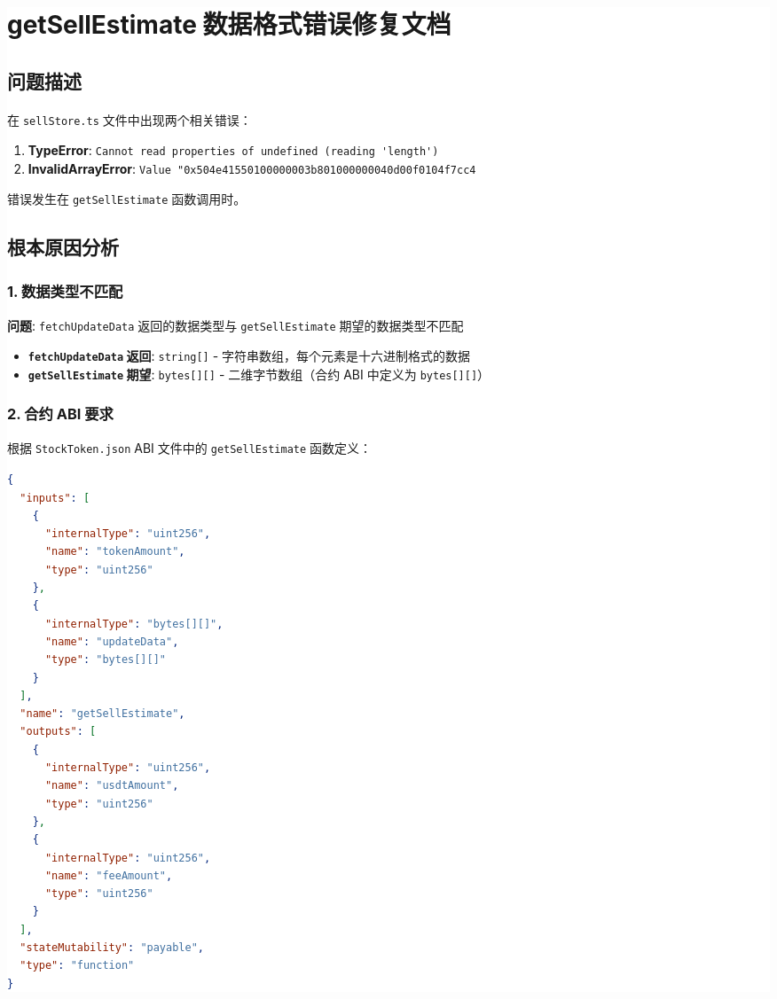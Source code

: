 # getSellEstimate 数据格式错误修复文档

## 问题描述

在 `sellStore.ts` 文件中出现两个相关错误：

1. **TypeError**: `Cannot read properties of undefined (reading 'length')`
2. **InvalidArrayError**: `Value "0x504e41550100000003b801000000040d00f0104f7cc4`

错误发生在 `getSellEstimate` 函数调用时。

## 根本原因分析

### 1. 数据类型不匹配

**问题**: `fetchUpdateData` 返回的数据类型与 `getSellEstimate` 期望的数据类型不匹配

- **`fetchUpdateData` 返回**: `string[]` - 字符串数组，每个元素是十六进制格式的数据
- **`getSellEstimate` 期望**: `bytes[][]` - 二维字节数组（合约 ABI 中定义为 `bytes[][]`）

### 2. 合约 ABI 要求

根据 `StockToken.json` ABI 文件中的 `getSellEstimate` 函数定义：

```json
{
  "inputs": [
    {
      "internalType": "uint256",
      "name": "tokenAmount",
      "type": "uint256"
    },
    {
      "internalType": "bytes[][]",
      "name": "updateData",
      "type": "bytes[][]"
    }
  ],
  "name": "getSellEstimate",
  "outputs": [
    {
      "internalType": "uint256",
      "name": "usdtAmount",
      "type": "uint256"
    },
    {
      "internalType": "uint256",
      "name": "feeAmount",
      "type": "uint256"
    }
  ],
  "stateMutability": "payable",
  "type": "function"
}
```
